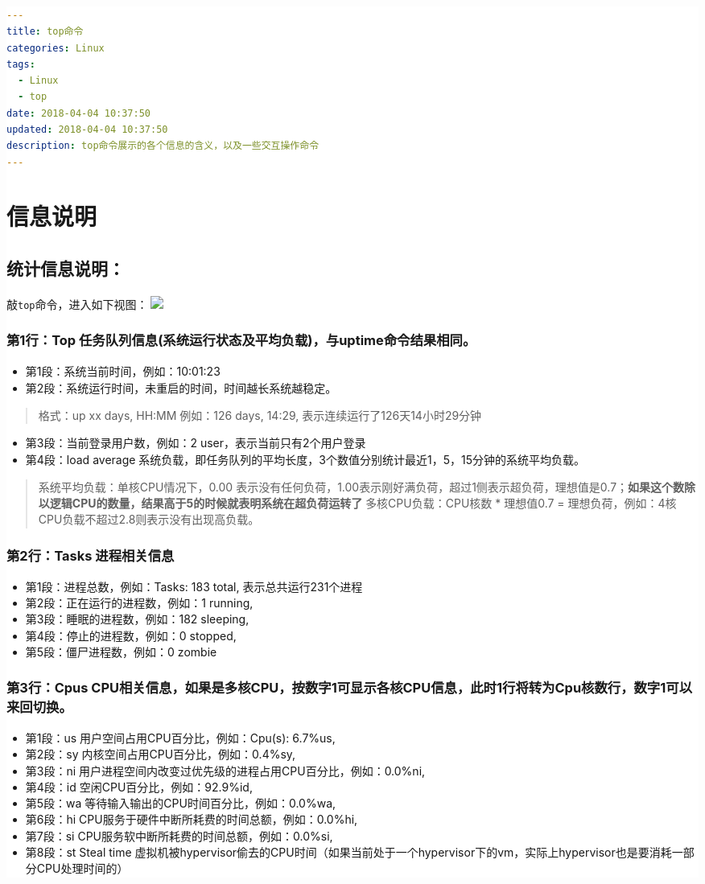 ```yaml
---
title: top命令
categories: Linux
tags:
  - Linux
  - top
date: 2018-04-04 10:37:50
updated: 2018-04-04 10:37:50
description: top命令展示的各个信息的含义，以及一些交互操作命令
---
```



# 信息说明

## 统计信息说明：
敲`top`命令，进入如下视图：
<img src="top_0.jpg" width="500px">

### 第1行：Top 任务队列信息(系统运行状态及平均负载)，与uptime命令结果相同。 
* 第1段：系统当前时间，例如：10:01:23
* 第2段：系统运行时间，未重启的时间，时间越长系统越稳定。 
> 格式：up xx days, HH:MM
> 例如：126 days, 14:29, 表示连续运行了126天14小时29分钟
* 第3段：当前登录用户数，例如：2 user，表示当前只有2个用户登录
* 第4段：load average 系统负载，即任务队列的平均长度，3个数值分别统计最近1，5，15分钟的系统平均负载。
> 系统平均负载：单核CPU情况下，0.00 表示没有任何负荷，1.00表示刚好满负荷，超过1侧表示超负荷，理想值是0.7；**如果这个数除以逻辑CPU的数量，结果高于5的时候就表明系统在超负荷运转了**
> 多核CPU负载：CPU核数 * 理想值0.7 = 理想负荷，例如：4核CPU负载不超过2.8则表示没有出现高负载。

### 第2行：Tasks 进程相关信息 
* 第1段：进程总数，例如：Tasks: 183 total, 表示总共运行231个进程
* 第2段：正在运行的进程数，例如：1 running,
* 第3段：睡眠的进程数，例如：182 sleeping,
* 第4段：停止的进程数，例如：0 stopped,
* 第5段：僵尸进程数，例如：0 zombie

### 第3行：Cpus CPU相关信息，如果是多核CPU，按数字1可显示各核CPU信息，此时1行将转为Cpu核数行，数字1可以来回切换。 
* 第1段：us 用户空间占用CPU百分比，例如：Cpu(s): 6.7%us,
* 第2段：sy 内核空间占用CPU百分比，例如：0.4%sy,
* 第3段：ni 用户进程空间内改变过优先级的进程占用CPU百分比，例如：0.0%ni,
* 第4段：id 空闲CPU百分比，例如：92.9%id,
* 第5段：wa 等待输入输出的CPU时间百分比，例如：0.0%wa,
* 第6段：hi CPU服务于硬件中断所耗费的时间总额，例如：0.0%hi,
* 第7段：si CPU服务软中断所耗费的时间总额，例如：0.0%si,
* 第8段：st Steal time 虚拟机被hypervisor偷去的CPU时间（如果当前处于一个hypervisor下的vm，实际上hypervisor也是要消耗一部分CPU处理时间的）
